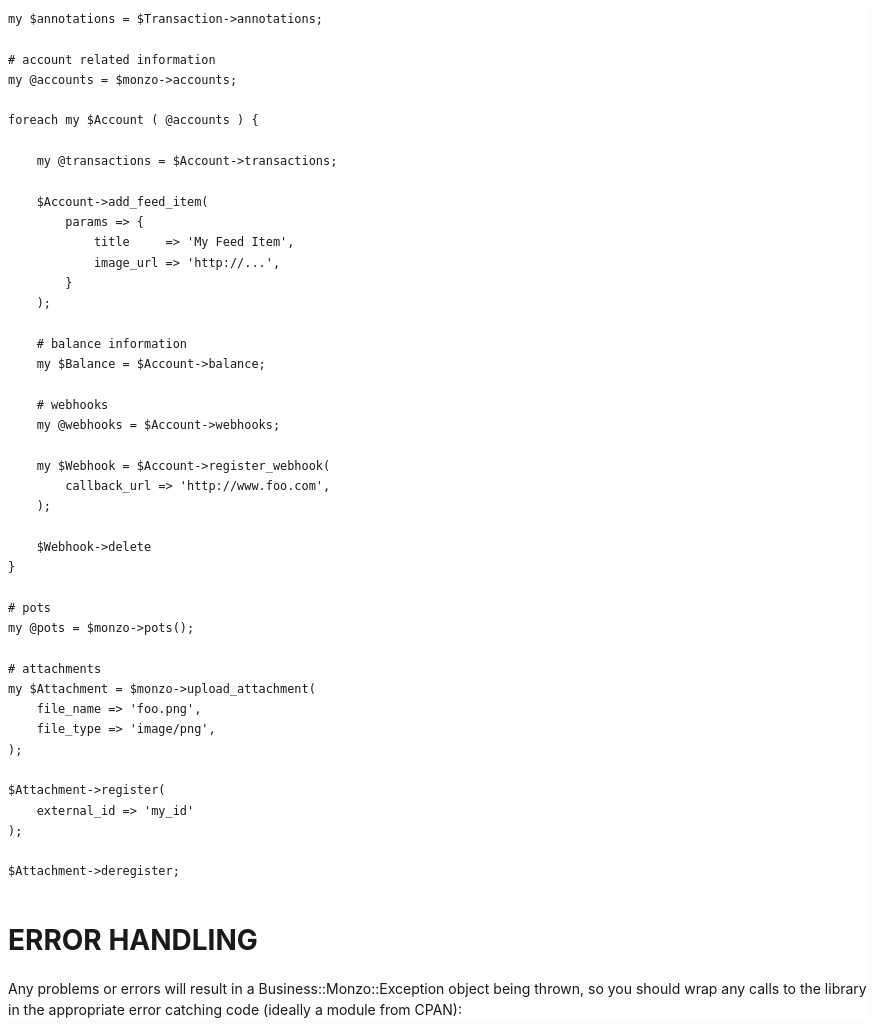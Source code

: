     my $annotations = $Transaction->annotations;

    # account related information
    my @accounts = $monzo->accounts;

    foreach my $Account ( @accounts ) {

        my @transactions = $Account->transactions;

        $Account->add_feed_item(
            params => {
                title     => 'My Feed Item',
                image_url => 'http://...',
            }
        );

        # balance information
        my $Balance = $Account->balance;

        # webhooks
        my @webhooks = $Account->webhooks;

        my $Webhook = $Account->register_webhook(
            callback_url => 'http://www.foo.com',
        );

        $Webhook->delete
    }

    # pots
    my @pots = $monzo->pots();

    # attachments
    my $Attachment = $monzo->upload_attachment(
        file_name => 'foo.png',
        file_type => 'image/png',
    );

    $Attachment->register(
        external_id => 'my_id'
    );

    $Attachment->deregister;

# ERROR HANDLING

Any problems or errors will result in a Business::Monzo::Exception
object being thrown, so you should wrap any calls to the library in the
appropriate error catching code (ideally a module from CPAN):
